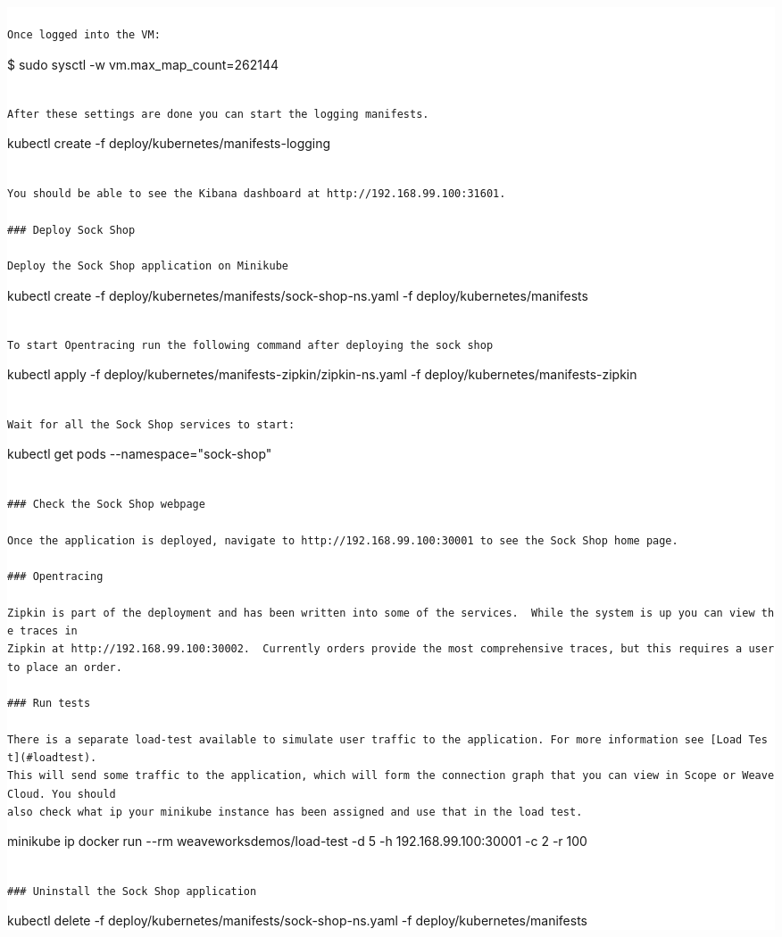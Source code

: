 ```

Once logged into the VM:

```
$ sudo sysctl -w vm.max_map_count=262144
```

After these settings are done you can start the logging manifests.

```
kubectl create -f deploy/kubernetes/manifests-logging
```

You should be able to see the Kibana dashboard at http://192.168.99.100:31601.

### Deploy Sock Shop

Deploy the Sock Shop application on Minikube

```
kubectl create -f deploy/kubernetes/manifests/sock-shop-ns.yaml -f deploy/kubernetes/manifests
```

To start Opentracing run the following command after deploying the sock shop
```
kubectl apply -f deploy/kubernetes/manifests-zipkin/zipkin-ns.yaml -f deploy/kubernetes/manifests-zipkin
```

Wait for all the Sock Shop services to start:

```
kubectl get pods --namespace="sock-shop"
```

### Check the Sock Shop webpage

Once the application is deployed, navigate to http://192.168.99.100:30001 to see the Sock Shop home page.

### Opentracing

Zipkin is part of the deployment and has been written into some of the services.  While the system is up you can view the traces in
Zipkin at http://192.168.99.100:30002.  Currently orders provide the most comprehensive traces, but this requires a user to place an order.

### Run tests

There is a separate load-test available to simulate user traffic to the application. For more information see [Load Test](#loadtest).
This will send some traffic to the application, which will form the connection graph that you can view in Scope or Weave Cloud. You should
also check what ip your minikube instance has been assigned and use that in the load test.

```
minikube ip
docker run --rm weaveworksdemos/load-test -d 5 -h 192.168.99.100:30001 -c 2 -r 100
```

### Uninstall the Sock Shop application

```
kubectl delete -f deploy/kubernetes/manifests/sock-shop-ns.yaml -f deploy/kubernetes/manifests
```

```